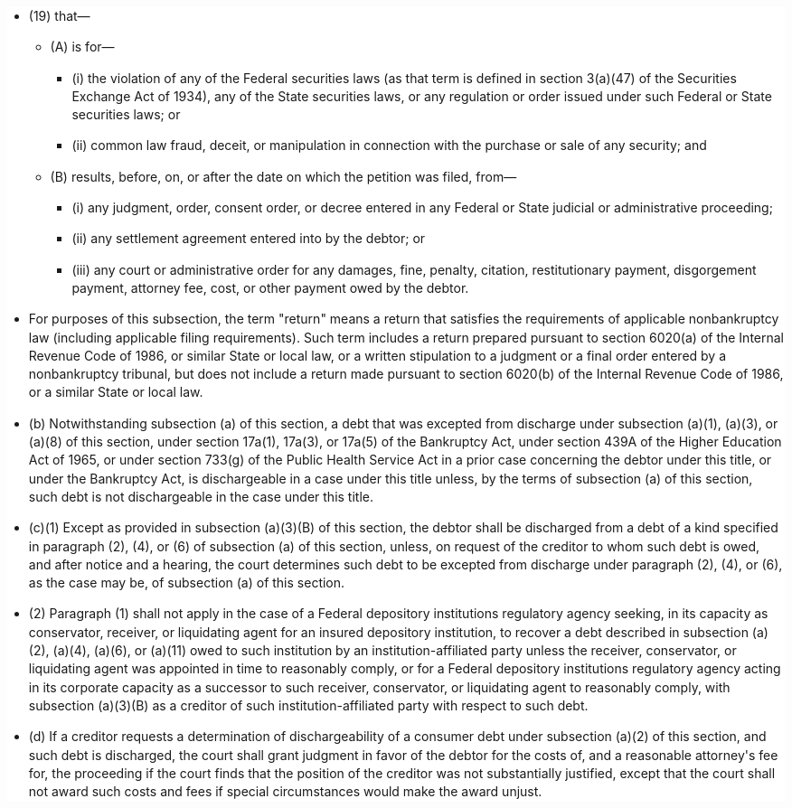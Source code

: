   * (19) that—

    * (A) is for—

      * (i) the violation of any of the Federal securities laws (as that term is defined in section 3(a)(47) of the Securities Exchange Act of 1934), any of the State securities laws, or any regulation or order issued under such Federal or State securities laws; or

      * (ii) common law fraud, deceit, or manipulation in connection with the purchase or sale of any security; and


    * (B) results, before, on, or after the date on which the petition was filed, from—

      * (i) any judgment, order, consent order, or decree entered in any Federal or State judicial or administrative proceeding;

      * (ii) any settlement agreement entered into by the debtor; or

      * (iii) any court or administrative order for any damages, fine, penalty, citation, restitutionary payment, disgorgement payment, attorney fee, cost, or other payment owed by the debtor.


* For purposes of this subsection, the term "return" means a return that satisfies the requirements of applicable nonbankruptcy law (including applicable filing requirements). Such term includes a return prepared pursuant to section 6020(a) of the Internal Revenue Code of 1986, or similar State or local law, or a written stipulation to a judgment or a final order entered by a nonbankruptcy tribunal, but does not include a return made pursuant to section 6020(b) of the Internal Revenue Code of 1986, or a similar State or local law.

* (b) Notwithstanding subsection (a) of this section, a debt that was excepted from discharge under subsection (a)(1), (a)(3), or (a)(8) of this section, under section 17a(1), 17a(3), or 17a(5) of the Bankruptcy Act, under section 439A of the Higher Education Act of 1965, or under section 733(g) of the Public Health Service Act in a prior case concerning the debtor under this title, or under the Bankruptcy Act, is dischargeable in a case under this title unless, by the terms of subsection (a) of this section, such debt is not dischargeable in the case under this title.

* (c)(1) Except as provided in subsection (a)(3)(B) of this section, the debtor shall be discharged from a debt of a kind specified in paragraph (2), (4), or (6) of subsection (a) of this section, unless, on request of the creditor to whom such debt is owed, and after notice and a hearing, the court determines such debt to be excepted from discharge under paragraph (2), (4), or (6), as the case may be, of subsection (a) of this section.

* (2) Paragraph (1) shall not apply in the case of a Federal depository institutions regulatory agency seeking, in its capacity as conservator, receiver, or liquidating agent for an insured depository institution, to recover a debt described in subsection (a)(2), (a)(4), (a)(6), or (a)(11) owed to such institution by an institution-affiliated party unless the receiver, conservator, or liquidating agent was appointed in time to reasonably comply, or for a Federal depository institutions regulatory agency acting in its corporate capacity as a successor to such receiver, conservator, or liquidating agent to reasonably comply, with subsection (a)(3)(B) as a creditor of such institution-affiliated party with respect to such debt.

* (d) If a creditor requests a determination of dischargeability of a consumer debt under subsection (a)(2) of this section, and such debt is discharged, the court shall grant judgment in favor of the debtor for the costs of, and a reasonable attorney's fee for, the proceeding if the court finds that the position of the creditor was not substantially justified, except that the court shall not award such costs and fees if special circumstances would make the award unjust.
